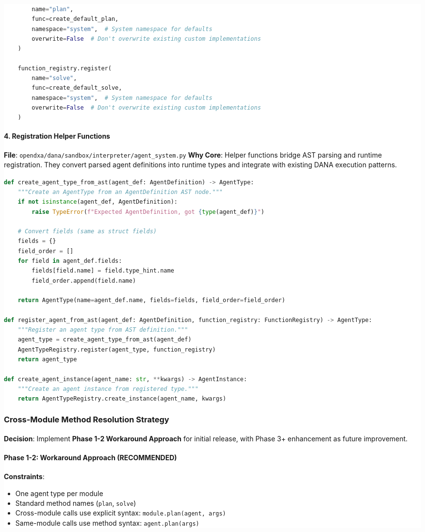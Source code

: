 ```python
        name="plan",
        func=create_default_plan,
        namespace="system",  # System namespace for defaults
        overwrite=False  # Don't overwrite existing custom implementations
    )
    
    function_registry.register(
        name="solve", 
        func=create_default_solve,
        namespace="system",  # System namespace for defaults
        overwrite=False  # Don't overwrite existing custom implementations
    )
```

#### 4. Registration Helper Functions
**File**: `opendxa/dana/sandbox/interpreter/agent_system.py`
**Why Core**: Helper functions bridge AST parsing and runtime registration. They convert parsed agent definitions into runtime types and integrate with existing DANA execution patterns.

```python
def create_agent_type_from_ast(agent_def: AgentDefinition) -> AgentType:
    """Create an AgentType from an AgentDefinition AST node."""
    if not isinstance(agent_def, AgentDefinition):
        raise TypeError(f"Expected AgentDefinition, got {type(agent_def)}")
    
    # Convert fields (same as struct fields)
    fields = {}
    field_order = []
    for field in agent_def.fields:
        fields[field.name] = field.type_hint.name
        field_order.append(field.name)
    
    return AgentType(name=agent_def.name, fields=fields, field_order=field_order)

def register_agent_from_ast(agent_def: AgentDefinition, function_registry: FunctionRegistry) -> AgentType:
    """Register an agent type from AST definition."""
    agent_type = create_agent_type_from_ast(agent_def)
    AgentTypeRegistry.register(agent_type, function_registry)
    return agent_type

def create_agent_instance(agent_name: str, **kwargs) -> AgentInstance:
    """Create an agent instance from registered type."""
    return AgentTypeRegistry.create_instance(agent_name, kwargs)
```

### Cross-Module Method Resolution Strategy

**Decision**: Implement **Phase 1-2 Workaround Approach** for initial release, with Phase 3+ enhancement as future improvement.

#### **Phase 1-2: Workaround Approach (RECOMMENDED)**
**Constraints**:
- One agent type per module
- Standard method names (`plan`, `solve`)
- Cross-module calls use explicit syntax: `module.plan(agent, args)`
- Same-module calls use method syntax: `agent.plan(args)`
